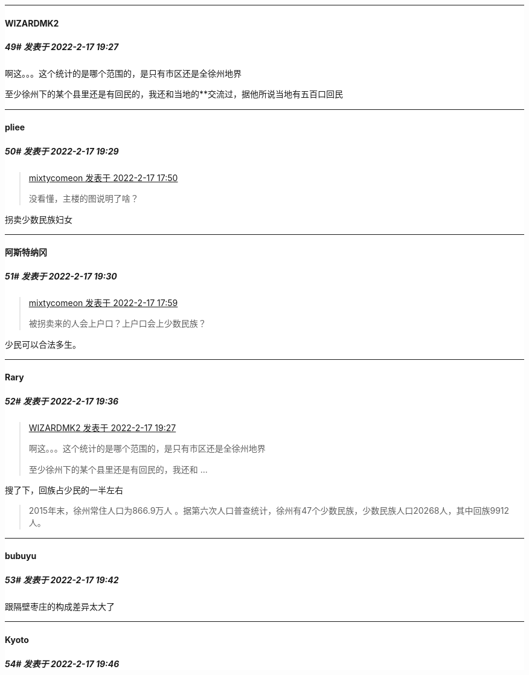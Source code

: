 *****

####  WIZARDMK2  
##### 49#       发表于 2022-2-17 19:27

啊这。。。这个统计的是哪个范围的，是只有市区还是全徐州地界

至少徐州下的某个县里还是有回民的，我还和当地的**交流过，据他所说当地有五百口回民

*****

####  pliee  
##### 50#       发表于 2022-2-17 19:29

<blockquote><a href="httphttps://bbs.saraba1st.com/2b/forum.php?mod=redirect&amp;goto=findpost&amp;pid=54728663&amp;ptid=2053149" target="_blank">mixtycomeon 发表于 2022-2-17 17:50</a>

没看懂，主楼的图说明了啥？</blockquote>
拐卖少数民族妇女

*****

####  阿斯特纳冈  
##### 51#       发表于 2022-2-17 19:30

<blockquote><a href="httphttps://bbs.saraba1st.com/2b/forum.php?mod=redirect&amp;goto=findpost&amp;pid=54728784&amp;ptid=2053149" target="_blank">mixtycomeon 发表于 2022-2-17 17:59</a>

被拐卖来的人会上户口？上户口会上少数民族？</blockquote>
少民可以合法多生。

*****

####  Rary  
##### 52#       发表于 2022-2-17 19:36

<blockquote><a href="httphttps://bbs.saraba1st.com/2b/forum.php?mod=redirect&amp;goto=findpost&amp;pid=54729847&amp;ptid=2053149" target="_blank">WIZARDMK2 发表于 2022-2-17 19:27</a>

啊这。。。这个统计的是哪个范围的，是只有市区还是全徐州地界

至少徐州下的某个县里还是有回民的，我还和 ...</blockquote>
搜了下，回族占少民的一半左右 <blockquote>2015年末，徐州常住人口为866.9万人 。据第六次人口普查统计，徐州有47个少数民族，少数民族人口20268人，其中回族9912人。</blockquote>

*****

####  bubuyu  
##### 53#       发表于 2022-2-17 19:42

跟隔壁枣庄的构成差异太大了

*****

####  Kyoto  
##### 54#       发表于 2022-2-17 19:46
